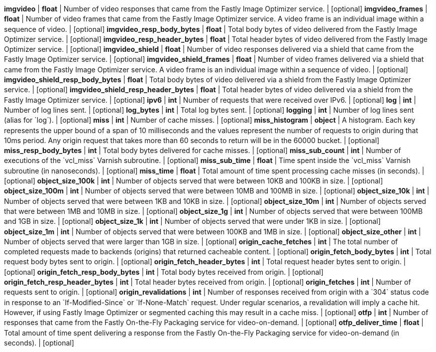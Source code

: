 **imgvideo** | **float** | Number of video responses that came from the Fastly Image Optimizer service. | [optional]
**imgvideo_frames** | **float** | Number of video frames that came from the Fastly Image Optimizer service. A video frame is an individual image within a sequence of video. | [optional]
**imgvideo_resp_body_bytes** | **float** | Total body bytes of video delivered from the Fastly Image Optimizer service. | [optional]
**imgvideo_resp_header_bytes** | **float** | Total header bytes of video delivered from the Fastly Image Optimizer service. | [optional]
**imgvideo_shield** | **float** | Number of video responses delivered via a shield that came from the Fastly Image Optimizer service. | [optional]
**imgvideo_shield_frames** | **float** | Number of video frames delivered via a shield that came from the Fastly Image Optimizer service. A video frame is an individual image within a sequence of video. | [optional]
**imgvideo_shield_resp_body_bytes** | **float** | Total body bytes of video delivered via a shield from the Fastly Image Optimizer service. | [optional]
**imgvideo_shield_resp_header_bytes** | **float** | Total header bytes of video delivered via a shield from the Fastly Image Optimizer service. | [optional]
**ipv6** | **int** | Number of requests that were received over IPv6. | [optional]
**log** | **int** | Number of log lines sent. | [optional]
**log_bytes** | **int** | Total log bytes sent. | [optional]
**logging** | **int** | Number of log lines sent (alias for &#x60;log&#x60;). | [optional]
**miss** | **int** | Number of cache misses. | [optional]
**miss_histogram** | **object** | A histogram. Each key represents the upper bound of a span of 10 milliseconds and the values represent the number of requests to origin during that 10ms period. Any origin request that takes more than 60 seconds to return will be in the 60000 bucket. | [optional]
**miss_resp_body_bytes** | **int** | Total body bytes delivered for cache misses. | [optional]
**miss_sub_count** | **int** | Number of executions of the &#x60;vcl_miss&#x60; Varnish subroutine. | [optional]
**miss_sub_time** | **float** | Time spent inside the &#x60;vcl_miss&#x60; Varnish subroutine (in nanoseconds). | [optional]
**miss_time** | **float** | Total amount of time spent processing cache misses (in seconds). | [optional]
**object_size_100k** | **int** | Number of objects served that were between 10KB and 100KB in size. | [optional]
**object_size_100m** | **int** | Number of objects served that were between 10MB and 100MB in size. | [optional]
**object_size_10k** | **int** | Number of objects served that were between 1KB and 10KB in size. | [optional]
**object_size_10m** | **int** | Number of objects served that were between 1MB and 10MB in size. | [optional]
**object_size_1g** | **int** | Number of objects served that were between 100MB and 1GB in size. | [optional]
**object_size_1k** | **int** | Number of objects served that were under 1KB in size. | [optional]
**object_size_1m** | **int** | Number of objects served that were between 100KB and 1MB in size. | [optional]
**object_size_other** | **int** | Number of objects served that were larger than 1GB in size. | [optional]
**origin_cache_fetches** | **int** | The total number of completed requests made to backends (origins) that returned cacheable content. | [optional]
**origin_fetch_body_bytes** | **int** | Total request body bytes sent to origin. | [optional]
**origin_fetch_header_bytes** | **int** | Total request header bytes sent to origin. | [optional]
**origin_fetch_resp_body_bytes** | **int** | Total body bytes received from origin. | [optional]
**origin_fetch_resp_header_bytes** | **int** | Total header bytes received from origin. | [optional]
**origin_fetches** | **int** | Number of requests sent to origin. | [optional]
**origin_revalidations** | **int** | Number of responses received from origin with a &#x60;304&#x60; status code in response to an &#x60;If-Modified-Since&#x60; or &#x60;If-None-Match&#x60; request. Under regular scenarios, a revalidation will imply a cache hit. However, if using Fastly Image Optimizer or segmented caching this may result in a cache miss. | [optional]
**otfp** | **int** | Number of responses that came from the Fastly On-the-Fly Packaging service for video-on-demand. | [optional]
**otfp_deliver_time** | **float** | Total amount of time spent delivering a response from the Fastly On-the-Fly Packaging service for video-on-demand (in seconds). | [optional]